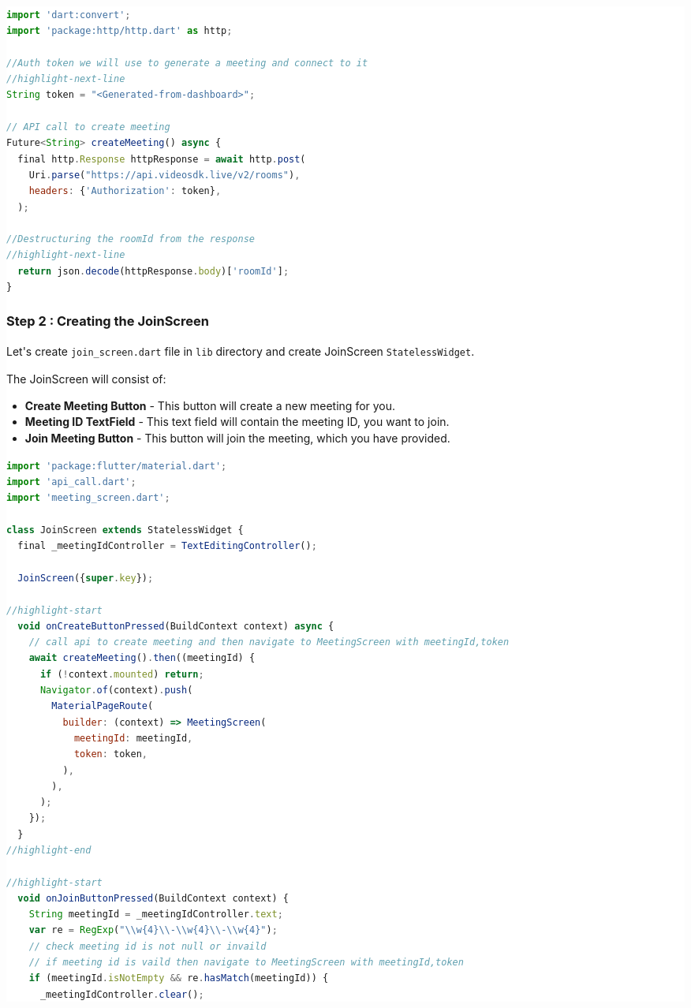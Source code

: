 ```js title="api_call.dart"
import 'dart:convert';
import 'package:http/http.dart' as http;

//Auth token we will use to generate a meeting and connect to it
//highlight-next-line
String token = "<Generated-from-dashboard>";

// API call to create meeting
Future<String> createMeeting() async {
  final http.Response httpResponse = await http.post(
    Uri.parse("https://api.videosdk.live/v2/rooms"),
    headers: {'Authorization': token},
  );

//Destructuring the roomId from the response
//highlight-next-line
  return json.decode(httpResponse.body)['roomId'];
}
```

### Step 2 : Creating the JoinScreen

Let's create `join_screen.dart` file in `lib` directory and create JoinScreen `StatelessWidget`.

The JoinScreen will consist of:

- **Create Meeting Button** - This button will create a new meeting for you.
- **Meeting ID TextField** - This text field will contain the meeting ID, you want to join.
- **Join Meeting Button** - This button will join the meeting, which you have provided.

```js title="join_screen.dart"
import 'package:flutter/material.dart';
import 'api_call.dart';
import 'meeting_screen.dart';

class JoinScreen extends StatelessWidget {
  final _meetingIdController = TextEditingController();

  JoinScreen({super.key});

//highlight-start
  void onCreateButtonPressed(BuildContext context) async {
    // call api to create meeting and then navigate to MeetingScreen with meetingId,token
    await createMeeting().then((meetingId) {
      if (!context.mounted) return;
      Navigator.of(context).push(
        MaterialPageRoute(
          builder: (context) => MeetingScreen(
            meetingId: meetingId,
            token: token,
          ),
        ),
      );
    });
  }
//highlight-end

//highlight-start
  void onJoinButtonPressed(BuildContext context) {
    String meetingId = _meetingIdController.text;
    var re = RegExp("\\w{4}\\-\\w{4}\\-\\w{4}");
    // check meeting id is not null or invaild
    // if meeting id is vaild then navigate to MeetingScreen with meetingId,token
    if (meetingId.isNotEmpty && re.hasMatch(meetingId)) {
      _meetingIdController.clear();
```